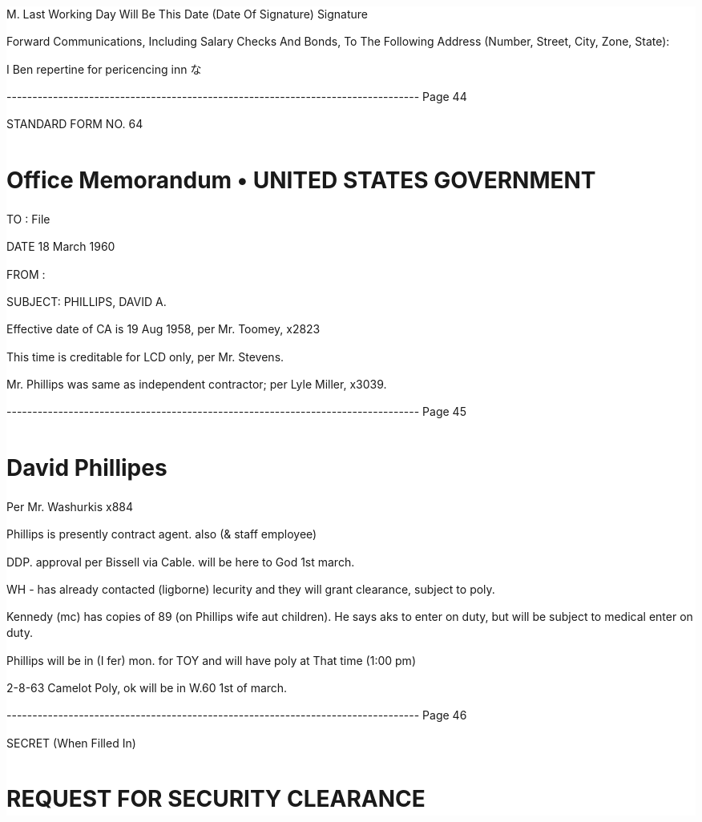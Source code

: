 M. Last Working Day Will Be
This Date (Date Of Signature)
Signature

Forward Communications, Including Salary Checks And Bonds, To The Following Address (Number, Street, City, Zone, State):

I Ben repertine for pericencing inn
な


-------------------------------------------------------------------------------- Page 44

STANDARD FORM NO. 64

# Office Memorandum • UNITED STATES GOVERNMENT

TO : File

DATE 18 March 1960

FROM :

SUBJECT: PHILLIPS, DAVID A.

Effective date of CA is 19 Aug 1958, per Mr. Toomey, x2823

This time is creditable for LCD only, per Mr. Stevens.

Mr. Phillips was same as independent contractor; per Lyle Miller, x3039.


-------------------------------------------------------------------------------- Page 45

# David Phillipes

Per Mr. Washurkis x884

Phillips is presently contract agent. also (& staff employee)

DDP. approval per Bissell via Cable. will be here to God 1st march.

WH - has already contacted (ligborne) lecurity and they will grant clearance, subject to poly.

Kennedy (mc) has copies of 89 (on Phillips wife aut children). He says aks to enter on duty, but will be subject to medical enter on duty.

Phillips will be in (I fer) mon. for TOY and will have poly at That time (1:00 pm)

2-8-63 Camelot Poly, ok will be in W.60 1st of march.


-------------------------------------------------------------------------------- Page 46

SECRET
(When Filled In)

# REQUEST FOR SECURITY CLEARANCE

